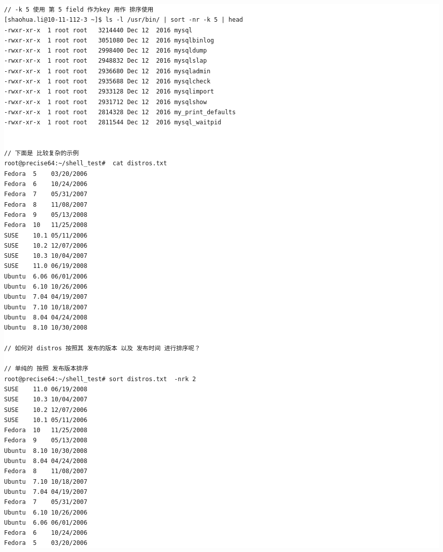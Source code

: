     // -k 5 使用 第 5 field 作为key 用作 排序使用
    [shaohua.li@10-11-112-3 ~]$ ls -l /usr/bin/ | sort -nr -k 5 | head
    -rwxr-xr-x  1 root root   3214440 Dec 12  2016 mysql
    -rwxr-xr-x  1 root root   3051080 Dec 12  2016 mysqlbinlog
    -rwxr-xr-x  1 root root   2998400 Dec 12  2016 mysqldump
    -rwxr-xr-x  1 root root   2948832 Dec 12  2016 mysqlslap
    -rwxr-xr-x  1 root root   2936680 Dec 12  2016 mysqladmin
    -rwxr-xr-x  1 root root   2935688 Dec 12  2016 mysqlcheck
    -rwxr-xr-x  1 root root   2933128 Dec 12  2016 mysqlimport
    -rwxr-xr-x  1 root root   2931712 Dec 12  2016 mysqlshow
    -rwxr-xr-x  1 root root   2814328 Dec 12  2016 my_print_defaults
    -rwxr-xr-x  1 root root   2811544 Dec 12  2016 mysql_waitpid


    // 下面是 比较复杂的示例
    root@precise64:~/shell_test#  cat distros.txt
    Fedora  5    03/20/2006
    Fedora  6    10/24/2006
    Fedora  7    05/31/2007
    Fedora  8    11/08/2007
    Fedora  9    05/13/2008
    Fedora  10   11/25/2008
    SUSE    10.1 05/11/2006
    SUSE    10.2 12/07/2006
    SUSE    10.3 10/04/2007
    SUSE    11.0 06/19/2008
    Ubuntu  6.06 06/01/2006
    Ubuntu  6.10 10/26/2006
    Ubuntu  7.04 04/19/2007
    Ubuntu  7.10 10/18/2007
    Ubuntu  8.04 04/24/2008
    Ubuntu  8.10 10/30/2008

    // 如何对 distros 按照其 发布的版本 以及 发布时间 进行排序呢？

    // 单纯的 按照 发布版本排序
    root@precise64:~/shell_test# sort distros.txt  -nrk 2
    SUSE    11.0 06/19/2008
    SUSE    10.3 10/04/2007
    SUSE    10.2 12/07/2006
    SUSE    10.1 05/11/2006
    Fedora  10   11/25/2008
    Fedora  9    05/13/2008
    Ubuntu  8.10 10/30/2008
    Ubuntu  8.04 04/24/2008
    Fedora  8    11/08/2007
    Ubuntu  7.10 10/18/2007
    Ubuntu  7.04 04/19/2007
    Fedora  7    05/31/2007
    Ubuntu  6.10 10/26/2006
    Ubuntu  6.06 06/01/2006
    Fedora  6    10/24/2006
    Fedora  5    03/20/2006
